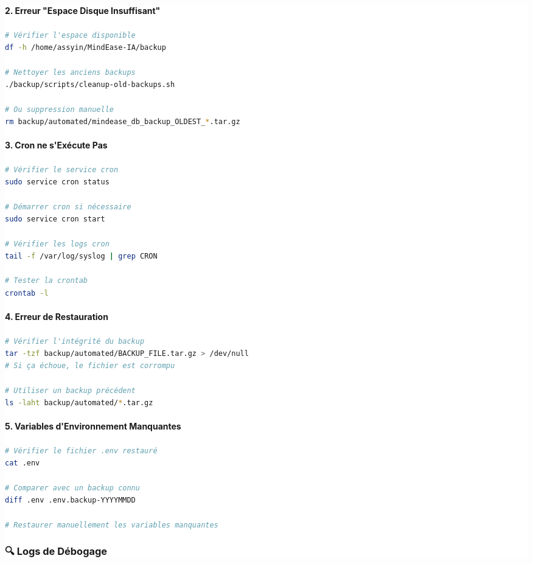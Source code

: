 #### 2. Erreur "Espace Disque Insuffisant"

```bash
# Vérifier l'espace disponible
df -h /home/assyin/MindEase-IA/backup

# Nettoyer les anciens backups
./backup/scripts/cleanup-old-backups.sh

# Ou suppression manuelle
rm backup/automated/mindease_db_backup_OLDEST_*.tar.gz
```

#### 3. Cron ne s'Exécute Pas

```bash
# Vérifier le service cron
sudo service cron status

# Démarrer cron si nécessaire
sudo service cron start

# Vérifier les logs cron
tail -f /var/log/syslog | grep CRON

# Tester la crontab
crontab -l
```

#### 4. Erreur de Restauration

```bash
# Vérifier l'intégrité du backup
tar -tzf backup/automated/BACKUP_FILE.tar.gz > /dev/null
# Si ça échoue, le fichier est corrompu

# Utiliser un backup précédent
ls -laht backup/automated/*.tar.gz
```

#### 5. Variables d'Environnement Manquantes

```bash
# Vérifier le fichier .env restauré
cat .env

# Comparer avec un backup connu
diff .env .env.backup-YYYYMMDD

# Restaurer manuellement les variables manquantes
```

### 🔍 Logs de Débogage
